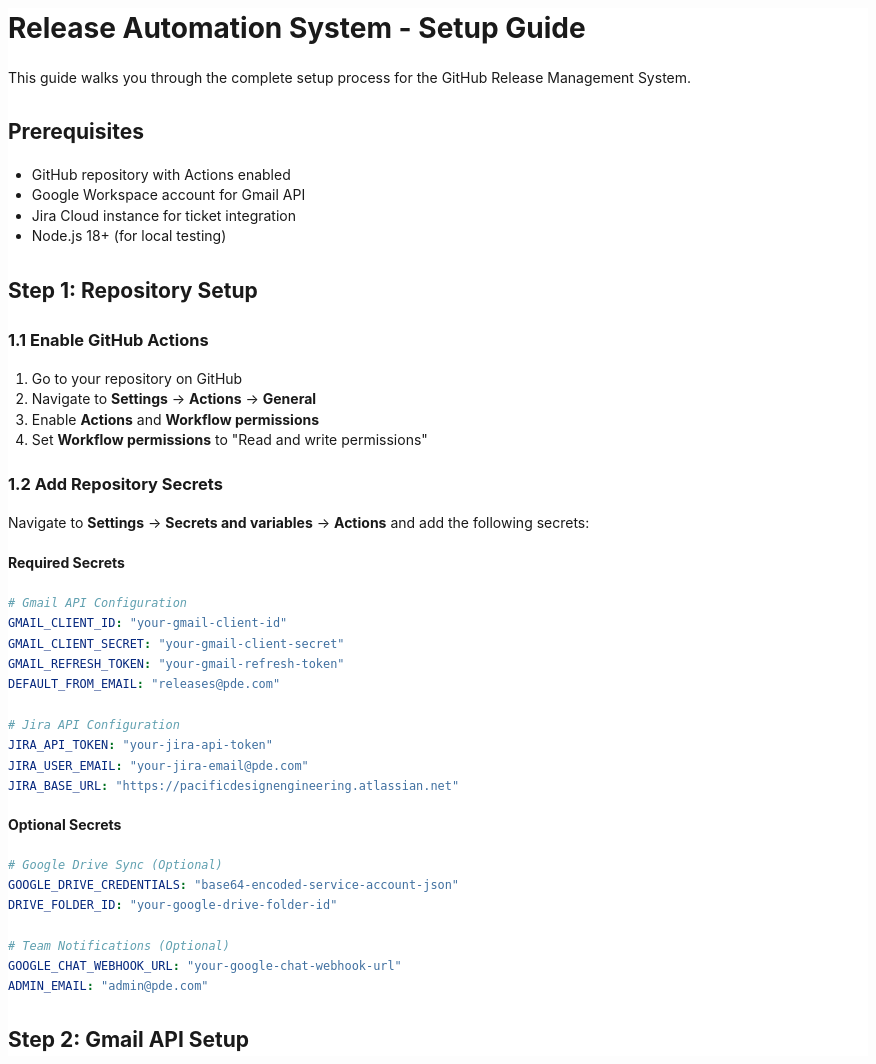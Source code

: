 # Release Automation System - Setup Guide

This guide walks you through the complete setup process for the GitHub Release Management System.

## Prerequisites

- GitHub repository with Actions enabled
- Google Workspace account for Gmail API
- Jira Cloud instance for ticket integration
- Node.js 18+ (for local testing)

## Step 1: Repository Setup

### 1.1 Enable GitHub Actions
1. Go to your repository on GitHub
2. Navigate to **Settings** → **Actions** → **General**
3. Enable **Actions** and **Workflow permissions**
4. Set **Workflow permissions** to "Read and write permissions"

### 1.2 Add Repository Secrets
Navigate to **Settings** → **Secrets and variables** → **Actions** and add the following secrets:

#### Required Secrets
```yaml
# Gmail API Configuration
GMAIL_CLIENT_ID: "your-gmail-client-id"
GMAIL_CLIENT_SECRET: "your-gmail-client-secret"
GMAIL_REFRESH_TOKEN: "your-gmail-refresh-token"
DEFAULT_FROM_EMAIL: "releases@pde.com"

# Jira API Configuration
JIRA_API_TOKEN: "your-jira-api-token"
JIRA_USER_EMAIL: "your-jira-email@pde.com"
JIRA_BASE_URL: "https://pacificdesignengineering.atlassian.net"
```

#### Optional Secrets
```yaml
# Google Drive Sync (Optional)
GOOGLE_DRIVE_CREDENTIALS: "base64-encoded-service-account-json"
DRIVE_FOLDER_ID: "your-google-drive-folder-id"

# Team Notifications (Optional)
GOOGLE_CHAT_WEBHOOK_URL: "your-google-chat-webhook-url"
ADMIN_EMAIL: "admin@pde.com"
```

## Step 2: Gmail API Setup
